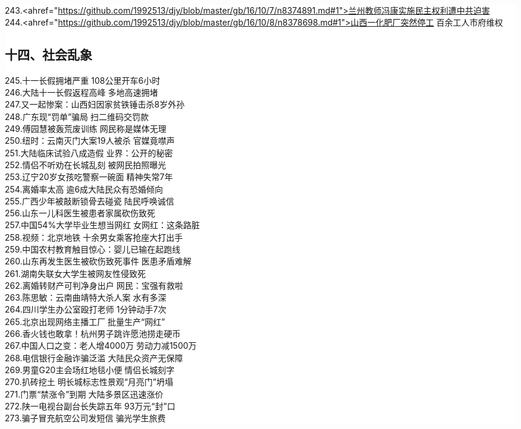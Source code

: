 243.<ahref="https://github.com/1992513/djy/blob/master/gb/16/10/7/n8374891.md#1">兰州教师冯康实施民主权利遭中共迫害</a><br />
244.<ahref="https://github.com/1992513/djy/blob/master/gb/16/10/8/n8378698.md#1">山西一化肥厂突然停工 百余工人市府维权</a></p>
<h2>十四、社会乱象</h2>
<p>245.<ahref="https://github.com/1992513/djy/blob/master/gb/16/10/2/n8358957.md#1">十一长假拥堵严重 108公里开车6小时</a><br />
246.<ahref="https://github.com/1992513/djy/blob/master/gb/16/10/7/n8376760.md#1">大陆十一长假返程高峰 多地高速拥堵</a><br />
247.<ahref="https://github.com/1992513/djy/blob/master/gb/16/10/3/n8362535.md#1">又一起惨案：山西妇因家贫铁锤击杀8岁外孙</a><br />
248.<ahref="https://github.com/1992513/djy/blob/master/gb/16/10/3/n8361677.md#1">广东现“罚单”骗局 扫二维码交罚款</a><br />
249.<ahref="https://github.com/1992513/djy/blob/master/gb/16/10/3/n8361018.md#1">傅园慧被轰荒废训练 网民称是媒体无理</a><br />
250.<ahref="https://github.com/1992513/djy/blob/master/gb/16/10/2/n8357664.md#1">纽时：云南灭门大案19人被杀 官媒竟噤声</a><br />
251.<ahref="https://github.com/1992513/djy/blob/master/gb/16/10/1/n8356802.md#1">大陆临床试验八成造假 业界：公开的秘密</a><br />
252.<ahref="https://github.com/1992513/djy/blob/master/gb/16/10/4/n8365773.md#1">情侣不听劝在长城乱刻 被网民拍照曝光</a><br />
253.<ahref="https://github.com/1992513/djy/blob/master/gb/16/10/4/n8365016.md#1">辽宁20岁女孩吃警察一碗面 精神失常7年</a><br />
254.<ahref="https://github.com/1992513/djy/blob/master/gb/16/10/4/n8365377.md#1">离婚率太高 逾6成大陆民众有恐婚倾向</a><br />
255.<ahref="https://github.com/1992513/djy/blob/master/gb/16/10/4/n8364180.md#1">广西少年被敲断锁骨去碰瓷 陆民呼唤诚信</a><br />
256.<ahref="https://github.com/1992513/djy/blob/master/gb/16/10/4/n8364036.md#1">山东一儿科医生被患者家属砍伤致死</a><br />
257.<ahref="https://github.com/1992513/djy/blob/master/gb/16/10/5/n8369839.md#1">中国54%大学毕业生想当网红 女网红：这条路脏</a><br />
258.<ahref="https://github.com/1992513/djy/blob/master/gb/16/10/5/n8368405.md#1">视频：北京地铁 十余男女乘客抢座大打出手 </a><br />
259.<ahref="https://github.com/1992513/djy/blob/master/gb/16/10/5/n8369431.md#1">中国农村教育触目惊心：婴儿已输在起跑线</a><br />
260.<ahref="https://github.com/1992513/djy/blob/master/gb/16/10/5/n8367579.md#1">山东再发生医生被砍伤致死事件 医患矛盾难解</a><br />
261.<ahref="https://github.com/1992513/djy/blob/master/gb/16/10/5/n8367562.md#1">湖南失联女大学生被网友性侵致死</a><br />
262.<ahref="https://github.com/1992513/djy/blob/master/gb/16/10/5/n8370044.md#1">离婚转财产可判净身出户 网民：宝强有救啦</a><br />
263.<ahref="https://github.com/1992513/djy/blob/master/gb/16/10/5/n8368145.md#1">陈思敏：云南曲靖特大杀人案 水有多深</a><br />
264.<ahref="https://github.com/1992513/djy/blob/master/gb/16/10/6/n8373447.md#1">四川学生办公室殴打老师 1分钟动手7次</a><br />
265.<ahref="https://github.com/1992513/djy/blob/master/gb/16/10/6/n8373304.md#1">北京出现网络主播工厂 批量生产“网红”</a><br />
266.<ahref="https://github.com/1992513/djy/blob/master/gb/16/10/6/n8373017.md#1">香火钱也敢拿！杭州男子跳许愿池捞走硬币</a><br />
267.<ahref="https://github.com/1992513/djy/blob/master/gb/16/10/6/n8372789.md#1">中国人口之变：老人增4000万 劳动力减1500万</a><br />
268.<ahref="https://github.com/1992513/djy/blob/master/gb/16/10/6/n8371940.md#1">电信银行金融诈骗泛滥 大陆民众资产无保障</a><br />
269.<ahref="https://github.com/1992513/djy/blob/master/gb/16/10/6/n8371423.md#1">男童G20主会场红地毯小便 情侣长城刻字</a><br />
270.<ahref="https://github.com/1992513/djy/blob/master/gb/16/10/6/n8371604.md#1">扒砖挖土 明长城标志性景观“月亮门”坍塌</a><br />
271.<ahref="https://github.com/1992513/djy/blob/master/gb/16/10/6/n8370331.md#1">门票“禁涨令”到期 大陆多景区迅速涨价</a><br />
272.<ahref="https://github.com/1992513/djy/blob/master/gb/16/10/6/n8370278.md#1">陕一电视台副台长失踪五年 93万元“封”口</a><br />
273.<ahref="https://github.com/1992513/djy/blob/master/gb/16/10/7/n8374486.md#1">骗子冒充航空公司发短信 骗光学生旅费</a><br />